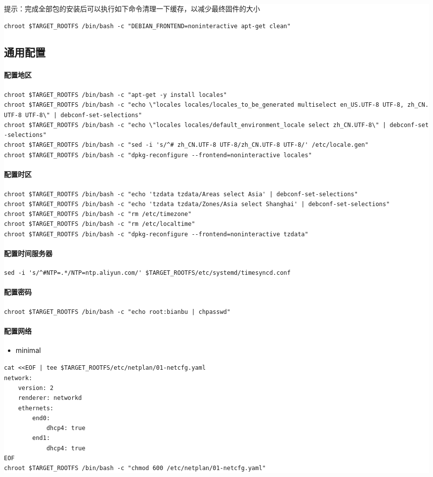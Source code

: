 提示：完成全部包的安装后可以执行如下命令清理一下缓存，以减少最终固件的大小

```shell
chroot $TARGET_ROOTFS /bin/bash -c "DEBIAN_FRONTEND=noninteractive apt-get clean"
```

## 通用配置

#### 配置地区

```shell
chroot $TARGET_ROOTFS /bin/bash -c "apt-get -y install locales"
chroot $TARGET_ROOTFS /bin/bash -c "echo \"locales locales/locales_to_be_generated multiselect en_US.UTF-8 UTF-8, zh_CN.UTF-8 UTF-8\" | debconf-set-selections"
chroot $TARGET_ROOTFS /bin/bash -c "echo \"locales locales/default_environment_locale select zh_CN.UTF-8\" | debconf-set-selections"
chroot $TARGET_ROOTFS /bin/bash -c "sed -i 's/^# zh_CN.UTF-8 UTF-8/zh_CN.UTF-8 UTF-8/' /etc/locale.gen"
chroot $TARGET_ROOTFS /bin/bash -c "dpkg-reconfigure --frontend=noninteractive locales"
```

#### 配置时区

```shell
chroot $TARGET_ROOTFS /bin/bash -c "echo 'tzdata tzdata/Areas select Asia' | debconf-set-selections"
chroot $TARGET_ROOTFS /bin/bash -c "echo 'tzdata tzdata/Zones/Asia select Shanghai' | debconf-set-selections"
chroot $TARGET_ROOTFS /bin/bash -c "rm /etc/timezone"
chroot $TARGET_ROOTFS /bin/bash -c "rm /etc/localtime"
chroot $TARGET_ROOTFS /bin/bash -c "dpkg-reconfigure --frontend=noninteractive tzdata"
```

#### 配置时间服务器

```shell
sed -i 's/^#NTP=.*/NTP=ntp.aliyun.com/' $TARGET_ROOTFS/etc/systemd/timesyncd.conf
```

#### 配置密码

```shell
chroot $TARGET_ROOTFS /bin/bash -c "echo root:bianbu | chpasswd"
```

#### 配置网络

- minimal

```shell
cat <<EOF | tee $TARGET_ROOTFS/etc/netplan/01-netcfg.yaml
network:
    version: 2
    renderer: networkd
    ethernets:
        end0:
            dhcp4: true
        end1:
            dhcp4: true
EOF
chroot $TARGET_ROOTFS /bin/bash -c "chmod 600 /etc/netplan/01-netcfg.yaml"
```
